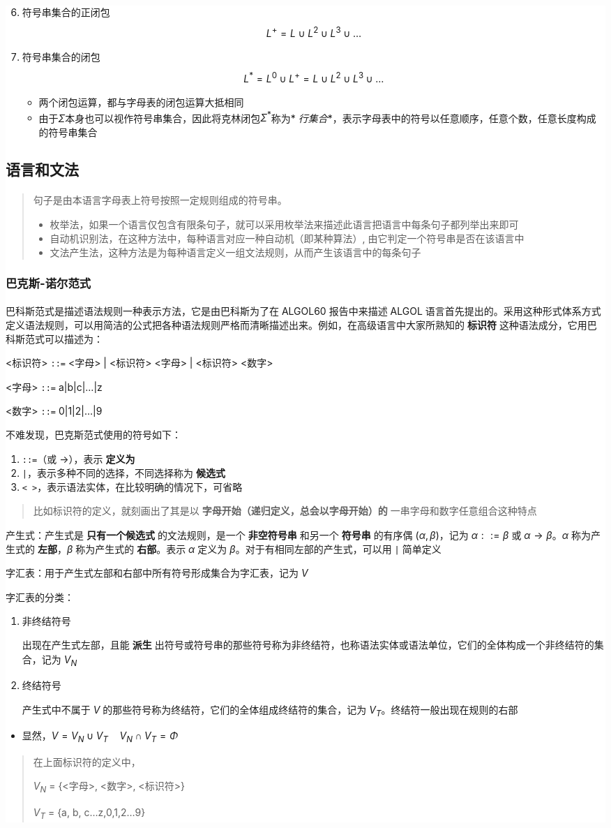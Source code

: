 6. 符号串集合的正闭包
   $$
   L^{+}= L \cup L^2 \cup L^3 \cup \ldots
   $$

7. 符号串集合的闭包
   $$
   L^* = L^0 \cup L^{+}= L \cup L^2 \cup L^3 \cup \ldots
   $$

   + 两个闭包运算，都与字母表的闭包运算大抵相同
   + 由于$\Sigma$本身也可以视作符号串集合，因此将克林闭包$\Sigma^*$称为* *行集合**，表示字母表中的符号以任意顺序，任意个数，任意长度构成的符号串集合

## 语言和文法

> 句子是由本语言字母表上符号按照一定规则组成的符号串。
>
> + 枚举法，如果一个语言仅包含有限条句子，就可以采用枚举法来描述此语言把语言中每条句子都列举出来即可
> + 自动机识别法，在这种方法中，每种语言对应一种自动机（即某种算法）, 由它判定一个符号串是否在该语言中
> + 文法产生法，这种方法是为每种语言定义一组文法规则，从而产生该语言中的每条句子

### 巴克斯-诺尔范式

巴科斯范式是描述语法规则一种表示方法，它是由巴科斯为了在 ALGOL60 报告中来描述 ALGOL 语言首先提出的。采用这种形式体系方式定义语法规则，可以用简洁的公式把各种语法规则严格而清晰描述出来。例如，在高级语言中大家所熟知的 **标识符** 这种语法成分，它用巴科斯范式可以描述为：

<标识符> `::=` <字母> | <标识符> <字母> | <标识符> <数字>

<字母> `::=` a|b|c|…|z

<数字> `::=` 0|1|2|…|9

不难发现，巴克斯范式使用的符号如下：

1. `::=`（或 $\to$），表示 **定义为**
2. `|`，表示多种不同的选择，不同选择称为 **候选式**
3. `< >`，表示语法实体，在比较明确的情况下，可省略

> 比如标识符的定义，就刻画出了其是以 **字母开始（递归定义，总会以字母开始）的** 一串字母和数字任意组合这种特点

产生式：产生式是 **只有一个候选式** 的文法规则，是一个 **非空符号串** 和另一个 **符号串** 的有序偶 $(\alpha,\beta)$，记为 $\alpha::=\beta$ 或 $\alpha\to \beta$。$\alpha$ 称为产生式的 **左部**，$\beta$ 称为产生式的 **右部**。表示 $\alpha$ 定义为 $\beta$。对于有相同左部的产生式，可以用 `|` 简单定义

字汇表：用于产生式左部和右部中所有符号形成集合为字汇表，记为 $V$

字汇表的分类：

1. 非终结符号

   出现在产生式左部，且能 **派生** 出符号或符号串的那些符号称为非终结符，也称语法实体或语法单位，它们的全体构成一个非终结符的集合，记为 $V_N$

2. 终结符号

   产生式中不属于 $V$ 的那些符号称为终结符，它们的全体组成终结符的集合，记为 $V_T$。终结符一般出现在规则的右部

+ 显然，$V = V_N \cup V_T \quad V_N \cap V_T = \Phi$

> 在上面标识符的定义中，
>
> $V_N$ = {<字母>, <数字>, <标识符>}
>
> $V_T$ = {a, b, c…z,0,1,2…9}
